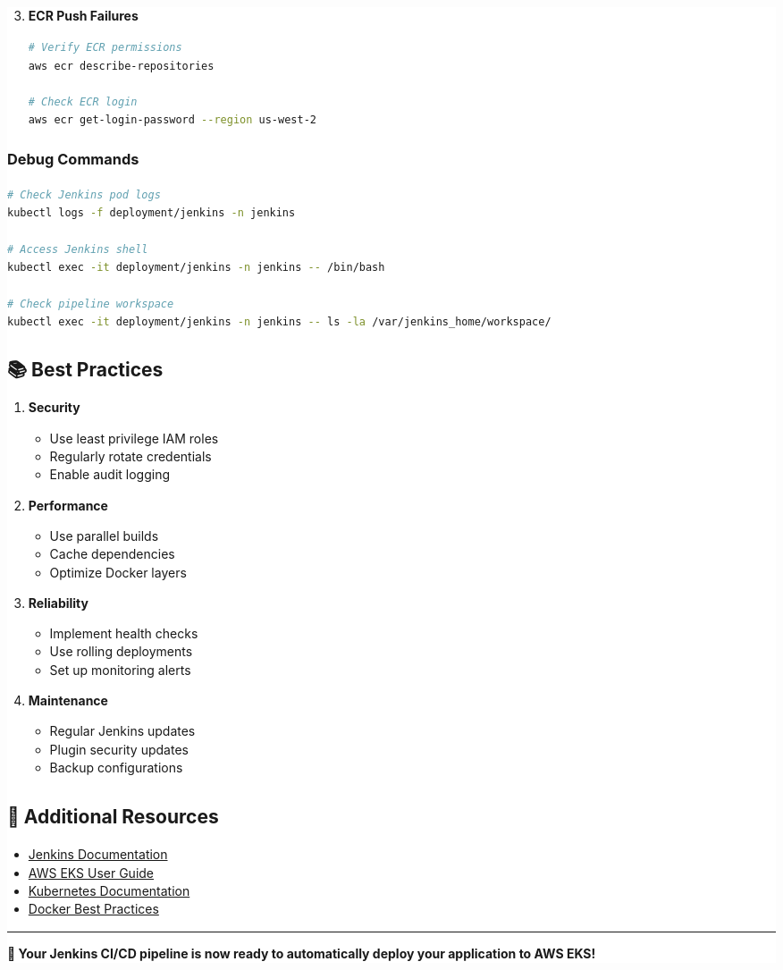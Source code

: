 3. **ECR Push Failures**
   ```bash
   # Verify ECR permissions
   aws ecr describe-repositories
   
   # Check ECR login
   aws ecr get-login-password --region us-west-2
   ```

### **Debug Commands**
```bash
# Check Jenkins pod logs
kubectl logs -f deployment/jenkins -n jenkins

# Access Jenkins shell
kubectl exec -it deployment/jenkins -n jenkins -- /bin/bash

# Check pipeline workspace
kubectl exec -it deployment/jenkins -n jenkins -- ls -la /var/jenkins_home/workspace/
```

## 📚 Best Practices

1. **Security**
   - Use least privilege IAM roles
   - Regularly rotate credentials
   - Enable audit logging

2. **Performance**
   - Use parallel builds
   - Cache dependencies
   - Optimize Docker layers

3. **Reliability**
   - Implement health checks
   - Use rolling deployments
   - Set up monitoring alerts

4. **Maintenance**
   - Regular Jenkins updates
   - Plugin security updates
   - Backup configurations

## 🔗 Additional Resources

- [Jenkins Documentation](https://www.jenkins.io/doc/)
- [AWS EKS User Guide](https://docs.aws.amazon.com/eks/latest/userguide/)
- [Kubernetes Documentation](https://kubernetes.io/docs/)
- [Docker Best Practices](https://docs.docker.com/develop/dev-best-practices/)

---

**🎉 Your Jenkins CI/CD pipeline is now ready to automatically deploy your application to AWS EKS!**